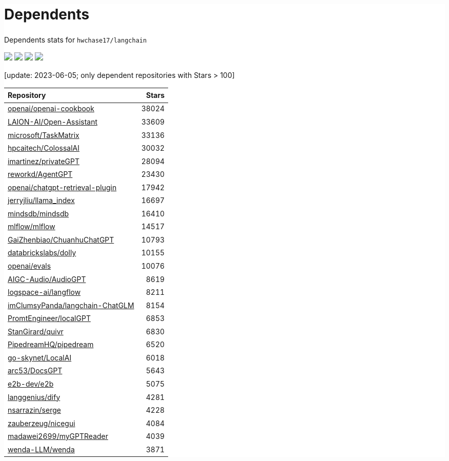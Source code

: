 # Dependents

Dependents stats for `hwchase17/langchain`

[![](https://img.shields.io/static/v1?label=Used%20by&message=7484&color=informational&logo=slickpic)](https://github.com/hwchase17/langchain/network/dependents)
[![](https://img.shields.io/static/v1?label=Used%20by%20(public)&message=212&color=informational&logo=slickpic)](https://github.com/hwchase17/langchain/network/dependents)
[![](https://img.shields.io/static/v1?label=Used%20by%20(private)&message=7272&color=informational&logo=slickpic)](https://github.com/hwchase17/langchain/network/dependents)
[![](https://img.shields.io/static/v1?label=Used%20by%20(stars)&message=19095&color=informational&logo=slickpic)](https://github.com/hwchase17/langchain/network/dependents)

[update: 2023-06-05; only dependent repositories with Stars > 100]


| Repository | Stars  |
| :--------  | -----: |
|[openai/openai-cookbook](https://github.com/openai/openai-cookbook) | 38024 |
|[LAION-AI/Open-Assistant](https://github.com/LAION-AI/Open-Assistant) | 33609 |
|[microsoft/TaskMatrix](https://github.com/microsoft/TaskMatrix) | 33136 |
|[hpcaitech/ColossalAI](https://github.com/hpcaitech/ColossalAI) | 30032 |
|[imartinez/privateGPT](https://github.com/imartinez/privateGPT) | 28094 |
|[reworkd/AgentGPT](https://github.com/reworkd/AgentGPT) | 23430 |
|[openai/chatgpt-retrieval-plugin](https://github.com/openai/chatgpt-retrieval-plugin) | 17942 |
|[jerryjliu/llama_index](https://github.com/jerryjliu/llama_index) | 16697 |
|[mindsdb/mindsdb](https://github.com/mindsdb/mindsdb) | 16410 |
|[mlflow/mlflow](https://github.com/mlflow/mlflow) | 14517 |
|[GaiZhenbiao/ChuanhuChatGPT](https://github.com/GaiZhenbiao/ChuanhuChatGPT) | 10793 |
|[databrickslabs/dolly](https://github.com/databrickslabs/dolly) | 10155 |
|[openai/evals](https://github.com/openai/evals) | 10076 |
|[AIGC-Audio/AudioGPT](https://github.com/AIGC-Audio/AudioGPT) | 8619 |
|[logspace-ai/langflow](https://github.com/logspace-ai/langflow) | 8211 |
|[imClumsyPanda/langchain-ChatGLM](https://github.com/imClumsyPanda/langchain-ChatGLM) | 8154 |
|[PromtEngineer/localGPT](https://github.com/PromtEngineer/localGPT) | 6853 |
|[StanGirard/quivr](https://github.com/StanGirard/quivr) | 6830 |
|[PipedreamHQ/pipedream](https://github.com/PipedreamHQ/pipedream) | 6520 |
|[go-skynet/LocalAI](https://github.com/go-skynet/LocalAI) | 6018 |
|[arc53/DocsGPT](https://github.com/arc53/DocsGPT) | 5643 |
|[e2b-dev/e2b](https://github.com/e2b-dev/e2b) | 5075 |
|[langgenius/dify](https://github.com/langgenius/dify) | 4281 |
|[nsarrazin/serge](https://github.com/nsarrazin/serge) | 4228 |
|[zauberzeug/nicegui](https://github.com/zauberzeug/nicegui) | 4084 |
|[madawei2699/myGPTReader](https://github.com/madawei2699/myGPTReader) | 4039 |
|[wenda-LLM/wenda](https://github.com/wenda-LLM/wenda) | 3871 |